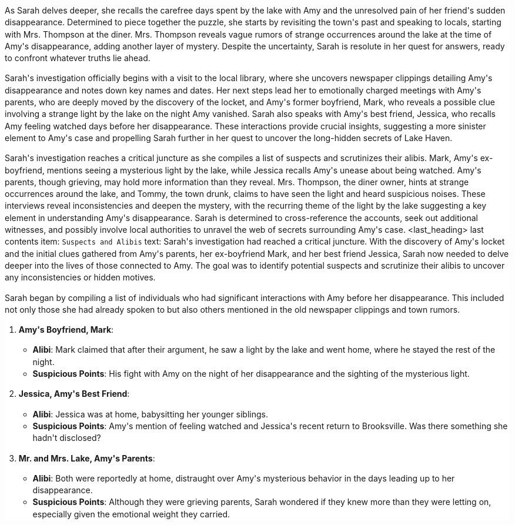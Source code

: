 As Sarah delves deeper, she recalls the carefree days spent by the lake with Amy and the unresolved pain of her friend's sudden disappearance. Determined to piece together the puzzle, she starts by revisiting the town's past and speaking to locals, starting with Mrs. Thompson at the diner. Mrs. Thompson reveals vague rumors of strange occurrences around the lake at the time of Amy's disappearance, adding another layer of mystery. Despite the uncertainty, Sarah is resolute in her quest for answers, ready to confront whatever truths lie ahead.

Sarah's investigation officially begins with a visit to the local library, where she uncovers newspaper clippings detailing Amy's disappearance and notes down key names and dates. Her next steps lead her to emotionally charged meetings with Amy's parents, who are deeply moved by the discovery of the locket, and Amy's former boyfriend, Mark, who reveals a possible clue involving a strange light by the lake on the night Amy vanished. Sarah also speaks with Amy's best friend, Jessica, who recalls Amy feeling watched days before her disappearance. These interactions provide crucial insights, suggesting a more sinister element to Amy's case and propelling Sarah further in her quest to uncover the long-hidden secrets of Lake Haven.

Sarah's investigation reaches a critical juncture as she compiles a list of suspects and scrutinizes their alibis. Mark, Amy's ex-boyfriend, mentions seeing a mysterious light by the lake, while Jessica recalls Amy's unease about being watched. Amy's parents, though grieving, may hold more information than they reveal. Mrs. Thompson, the diner owner, hints at strange occurrences around the lake, and Tommy, the town drunk, claims to have seen the light and heard suspicious noises. These interviews reveal inconsistencies and deepen the mystery, with the recurring theme of the light by the lake suggesting a key element in understanding Amy's disappearance. Sarah is determined to cross-reference the accounts, seek out additional witnesses, and possibly involve local authorities to unravel the web of secrets surrounding Amy's case.
</digest>
<last_heading>
last contents item: `Suspects and Alibis`
text:
Sarah's investigation had reached a critical juncture. With the discovery of Amy's locket and the initial clues gathered from Amy's parents, her ex-boyfriend Mark, and her best friend Jessica, Sarah now needed to delve deeper into the lives of those connected to Amy. The goal was to identify potential suspects and scrutinize their alibis to uncover any inconsistencies or hidden motives.

Sarah began by compiling a list of individuals who had significant interactions with Amy before her disappearance. This included not only those she had already spoken to but also others mentioned in the old newspaper clippings and town rumors.

1. **Amy's Boyfriend, Mark**:
   - **Alibi**: Mark claimed that after their argument, he saw a light by the lake and went home, where he stayed the rest of the night.
   - **Suspicious Points**: His fight with Amy on the night of her disappearance and the sighting of the mysterious light.

2. **Jessica, Amy's Best Friend**:
   - **Alibi**: Jessica was at home, babysitting her younger siblings.
   - **Suspicious Points**: Amy's mention of feeling watched and Jessica's recent return to Brooksville. Was there something she hadn't disclosed?

3. **Mr. and Mrs. Lake, Amy's Parents**:
   - **Alibi**: Both were reportedly at home, distraught over Amy's mysterious behavior in the days leading up to her disappearance.
   - **Suspicious Points**: Although they were grieving parents, Sarah wondered if they knew more than they were letting on, especially given the emotional weight they carried.
